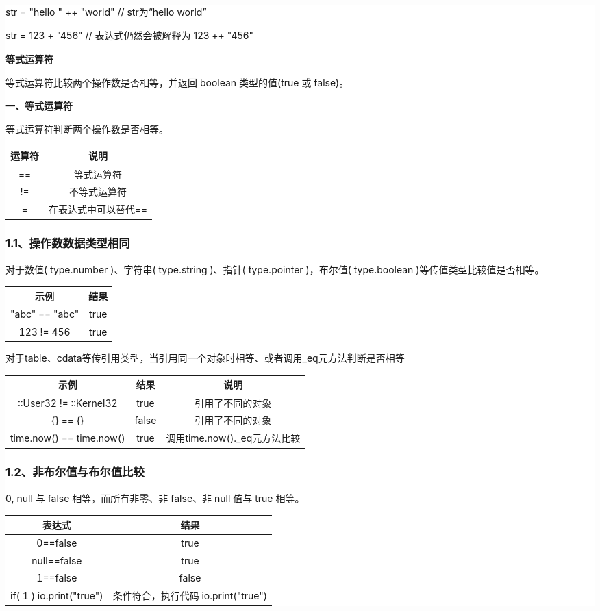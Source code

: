 str = "hello " ++ "world" // str为“hello world” 

str = 123 + "456" // 表达式仍然会被解释为 123 ++ "456" 

**等式运算符**

等式运算符比较两个操作数是否相等，并返回 boolean 类型的值(true 或 false)。

**一、等式运算符**

等式运算符判断两个操作数是否相等。

|**运算符**|**说明**|
| :-: | :-: |
|==|等式运算符|
|!=|不等式运算符|
|=|在表达式中可以替代==|
###
### **1.1、操作数数据类型相同**

对于数值( type.number )、字符串( type.string )、指针( type.pointer )，布尔值( type.boolean )等传值类型比较值是否相等。

|**示例**|**结果**|
| :-: | :-: |
|"abc" == "abc"|true|
|123 != 456|true|

对于table、cdata等传引用类型，当引用同一个对象时相等、或者调用\_eq元方法判断是否相等

|**示例**|**结果**|**说明**|
| :-: | :-: | :-: |
|::User32 != ::Kernel32 |true|引用了不同的对象|
|{} == {}|false|引用了不同的对象|
|time.now() == time.now()|true|调用time.now().\_eq元方法比较|

### **1.2、非布尔值与布尔值比较**
0, null 与 false 相等，而所有非零、非 false、非 null 值与 true 相等。

|**表达式**|**结果**|
| :-: | :-: |
|0==false|true|
|null==false|true|
|1==false|false|
|if( 1 ) io.print("true")|条件符合，执行代码 io.print("true")|
